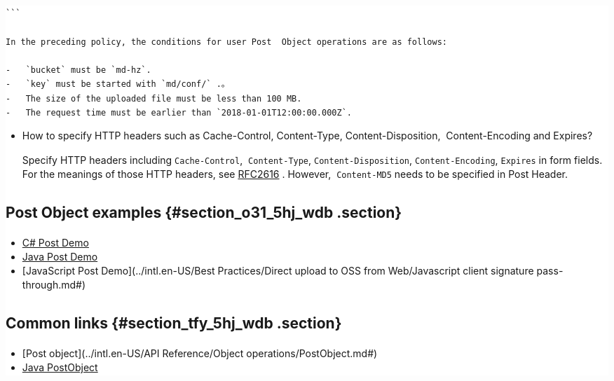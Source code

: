     
    ```

    In the preceding policy, the conditions for user Post  Object operations are as follows:

    -   `bucket` must be `md-hz`.
    -   `key` must be started with `md/conf/` .。
    -   The size of the uploaded file must be less than 100 MB.
    -   The request time must be earlier than `2018-01-01T12:00:00.000Z`.
-   How to specify HTTP headers such as Cache-Control, Content-Type, Content-Disposition,  Content-Encoding and Expires?

    Specify HTTP headers including `Cache-Control`,  `Content-Type`, `Content-Disposition`, `Content-Encoding`, `Expires` in form fields.  For the meanings of those HTTP headers, see [RFC2616](https://tools.ietf.org/html/rfc2616?spm=a2c4g.11186623.2.20.ogoRhr) . However,  `Content-MD5` needs to be specified in Post Header.


## Post Object examples {#section_o31_5hj_wdb .section}

-   [C\# Post Demo](https://github.com/aliyun/aliyun-oss-csharp-sdk/blob/master/samples/Samples/PostPolicySample.cs?spm=a2c4g.11186623.2.21.ogoRhr&file=PostPolicySample.cs)
-   [Java Post Demo](https://github.com/aliyun/aliyun-oss-java-sdk/blob/master/src/samples/PostObjectSample.java?spm=a2c4g.11186623.2.22.ogoRhr&file=PostObjectSample.java)
-   [JavaScript Post Demo](../intl.en-US/Best Practices/Direct upload to OSS from Web/Javascript client signature pass-through.md#)

## Common links {#section_tfy_5hj_wdb .section}

-   [Post object](../intl.en-US/API Reference/Object operations/PostObject.md#)
-   [Java PostObject](https://yq.aliyun.com/articles/30346?spm=a2c4g.11186623.2.25.ogoRhr)

